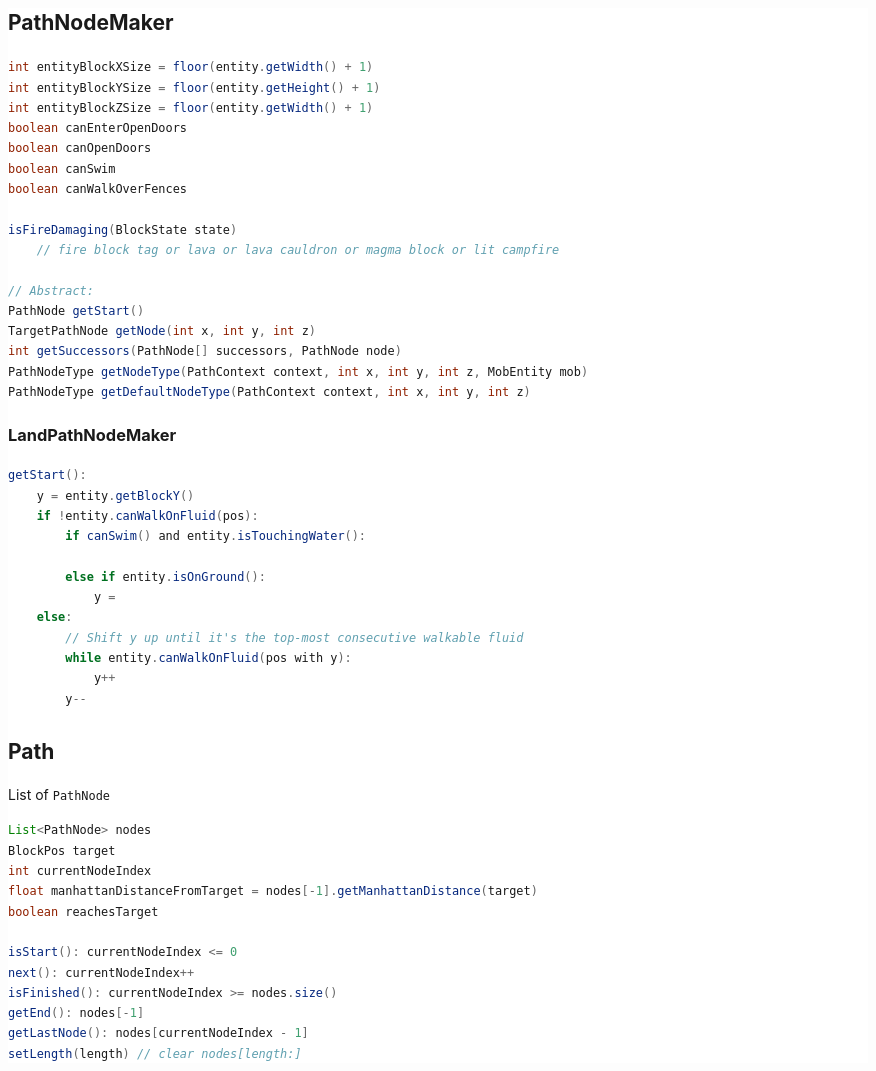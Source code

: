 ## PathNodeMaker

```java
int entityBlockXSize = floor(entity.getWidth() + 1)
int entityBlockYSize = floor(entity.getHeight() + 1)
int entityBlockZSize = floor(entity.getWidth() + 1)
boolean canEnterOpenDoors
boolean canOpenDoors
boolean canSwim
boolean canWalkOverFences

isFireDamaging(BlockState state)
    // fire block tag or lava or lava cauldron or magma block or lit campfire

// Abstract:
PathNode getStart()
TargetPathNode getNode(int x, int y, int z)
int getSuccessors(PathNode[] successors, PathNode node)
PathNodeType getNodeType(PathContext context, int x, int y, int z, MobEntity mob)
PathNodeType getDefaultNodeType(PathContext context, int x, int y, int z)
```

### LandPathNodeMaker

```java
getStart():
    y = entity.getBlockY()
    if !entity.canWalkOnFluid(pos):
        if canSwim() and entity.isTouchingWater():

        else if entity.isOnGround():
            y = 
    else:
        // Shift y up until it's the top-most consecutive walkable fluid
        while entity.canWalkOnFluid(pos with y):
            y++
        y--
```

## Path

List of `PathNode`

```java
List<PathNode> nodes
BlockPos target
int currentNodeIndex
float manhattanDistanceFromTarget = nodes[-1].getManhattanDistance(target)
boolean reachesTarget

isStart(): currentNodeIndex <= 0
next(): currentNodeIndex++
isFinished(): currentNodeIndex >= nodes.size()
getEnd(): nodes[-1]
getLastNode(): nodes[currentNodeIndex - 1]
setLength(length) // clear nodes[length:]
```
